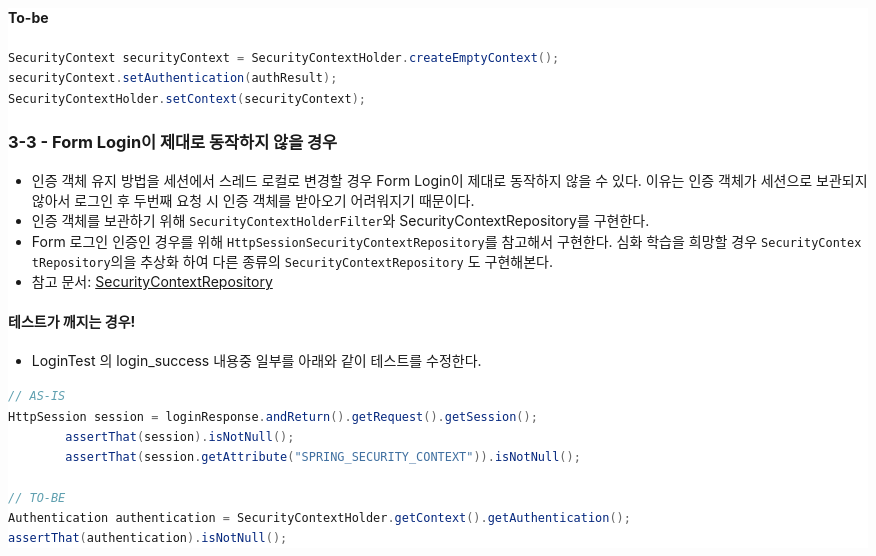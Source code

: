 #### To-be

```java
SecurityContext securityContext = SecurityContextHolder.createEmptyContext();
securityContext.setAuthentication(authResult);
SecurityContextHolder.setContext(securityContext);
```

### 3-3 - Form Login이 제대로 동작하지 않을 경우

- 인증 객체 유지 방법을 세션에서 스레드 로컬로 변경할 경우 Form Login이 제대로 동작하지 않을 수 있다. 이유는 인증 객체가 세션으로 보관되지 않아서 로그인 후 두번째 요청 시 인증 객체를 받아오기 어려워지기 때문이다.
- 인증 객체를 보관하기 위해 `SecurityContextHolderFilter`와 SecurityContextRepository를 구현한다.
- Form 로그인 인증인 경우를 위해 `HttpSessionSecurityContextRepository`를 참고해서 구현한다. 심화 학습을 희망할 경우 `SecurityContextRepository`의을 추상화 하여 다른 종류의 `SecurityContextRepository` 도 구현해본다.
- 참고 문서: [SecurityContextRepository](https://docs.spring.io/spring-security/reference/servlet/authentication/persistence.html#securitycontextrepository)

#### 테스트가 깨지는 경우!
- LoginTest 의 login_success 내용중 일부를 아래와 같이 테스트를 수정한다.
```java
// AS-IS
HttpSession session = loginResponse.andReturn().getRequest().getSession();
        assertThat(session).isNotNull();
        assertThat(session.getAttribute("SPRING_SECURITY_CONTEXT")).isNotNull();

// TO-BE
Authentication authentication = SecurityContextHolder.getContext().getAuthentication();
assertThat(authentication).isNotNull();
```
















